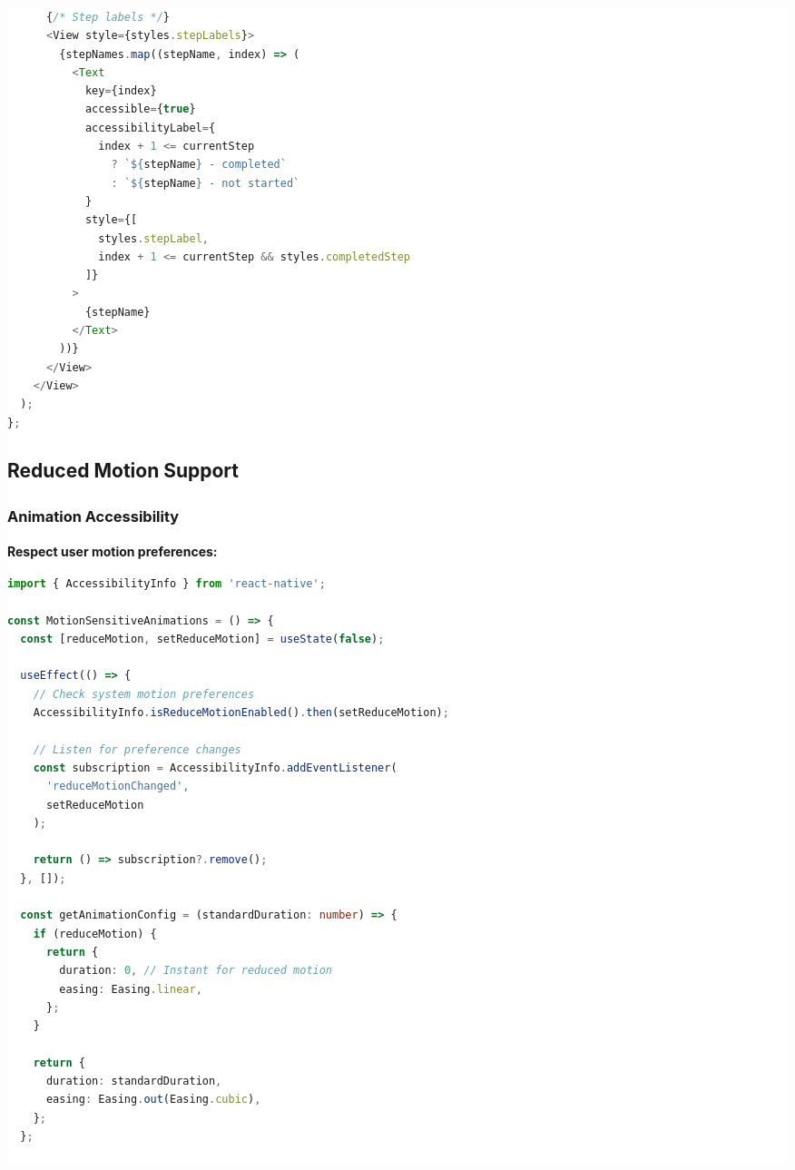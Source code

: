 ```typescript
      {/* Step labels */}
      <View style={styles.stepLabels}>
        {stepNames.map((stepName, index) => (
          <Text
            key={index}
            accessible={true}
            accessibilityLabel={
              index + 1 <= currentStep 
                ? `${stepName} - completed` 
                : `${stepName} - not started`
            }
            style={[
              styles.stepLabel,
              index + 1 <= currentStep && styles.completedStep
            ]}
          >
            {stepName}
          </Text>
        ))}
      </View>
    </View>
  );
};
```

## Reduced Motion Support

### Animation Accessibility
**Respect user motion preferences:**

```typescript
import { AccessibilityInfo } from 'react-native';

const MotionSensitiveAnimations = () => {
  const [reduceMotion, setReduceMotion] = useState(false);
  
  useEffect(() => {
    // Check system motion preferences
    AccessibilityInfo.isReduceMotionEnabled().then(setReduceMotion);
    
    // Listen for preference changes
    const subscription = AccessibilityInfo.addEventListener(
      'reduceMotionChanged',
      setReduceMotion
    );
    
    return () => subscription?.remove();
  }, []);
  
  const getAnimationConfig = (standardDuration: number) => {
    if (reduceMotion) {
      return {
        duration: 0, // Instant for reduced motion
        easing: Easing.linear,
      };
    }
    
    return {
      duration: standardDuration,
      easing: Easing.out(Easing.cubic),
    };
  };
  
```